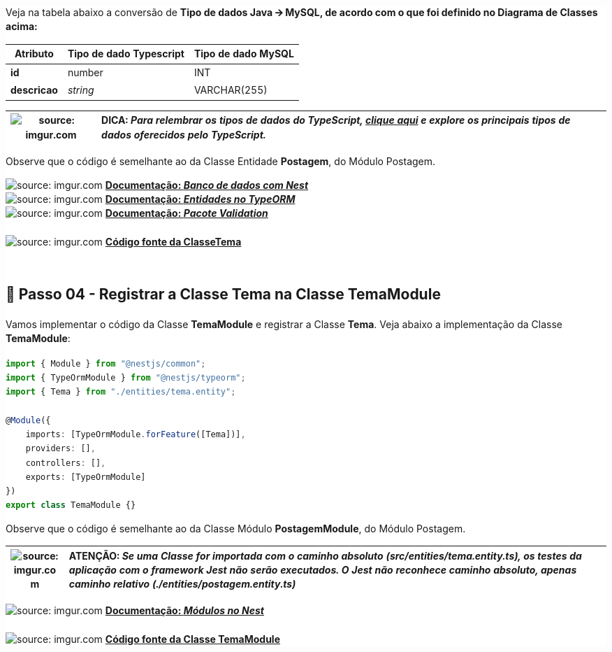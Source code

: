 Veja na tabela abaixo a conversão de **Tipo de dados Java 🡪 MySQL, de acordo com o que foi definido no Diagrama de Classes acima:**

| Atributo   | Tipo de dado Typescript                                   | Tipo de dado MySQL |
| ---------- | ------------------------------------------------------------ | ------------------ |
| **id**     | number | INT             |
| **descricao** | <i>string</i> | VARCHAR(255)       |

| <img src="https://i.imgur.com/RfjtOFi.png" title="source: imgur.com" width="120px"/> | <div align="left">**DICA:** *Para relembrar os tipos de dados do TypeScript, <a href="https://www.typescriptlang.org/docs/handbook/2/everyday-types.html">clique aqui</a> e explore os principais tipos de dados oferecidos pelo TypeScript.* </div> |
| ------------------------------------------------------------ | ------------------------------------------------------------ |

Observe que o código é semelhante ao da Classe Entidade **Postagem**, do Módulo Postagem.

<div align="left"><img src="https://i.imgur.com/O6PILGE.png" title="source: imgur.com" width="25px"/> <a href="https://docs.nestjs.com/techniques/database" target="_blank"><b>Documentação: <i>Banco de dados com Nest</i></b></a></div>

<div align="left"><img src="https://i.imgur.com/OtnA0bd.png" title="source: imgur.com" width="25px"/> <a href="https://typeorm.io/entities" target="_blank"><b>Documentação: <i>Entidades no TypeORM</i></b></a></div>

<div align="left"><img src="https://i.imgur.com/6knlnLz.png" title="source: imgur.com" width="30px"/> <a href="https://github.com/typestack/class-validator" target="_blank"><b>Documentação: <i>Pacote Validation</i></b></a></div>

<br />

<div align="left"><img src="https://i.imgur.com/bQGvf3h.png" title="source: imgur.com" width="25px"/> <a href="https://github.com/conteudoGeneration/backend_blog_pessoal/tree/08-blog_pessoal_crud_08" target="_blank"><b>Código fonte da ClasseTema</b></a></div>

<br />

<h2>👣 Passo 04 - Registrar a Classe Tema na Classe TemaModule</h2>

Vamos implementar o código da Classe **TemaModule** e registrar a Classe **Tema**. Veja abaixo a implementação da Classe **TemaModule**:

```typescript
import { Module } from "@nestjs/common";
import { TypeOrmModule } from "@nestjs/typeorm";
import { Tema } from "./entities/tema.entity";

@Module({
    imports: [TypeOrmModule.forFeature([Tema])],
    providers: [],
    controllers: [],
    exports: [TypeOrmModule]
})
export class TemaModule {}
```

Observe que o código é semelhante ao da Classe Módulo **PostagemModule**, do Módulo Postagem.

| <img src="https://i.imgur.com/oScAYGc.png" title="source: imgur.com" width="150px"/> | <div align="left"> **ATENÇÃO:** *Se uma Classe for importada com o caminho absoluto (src/entities/tema.entity.ts), os testes da aplicação com o framework Jest não serão executados. O Jest não reconhece caminho absoluto, apenas caminho relativo (./entities/postagem.entity.ts)* </div> |
| ------------------------------------------------------------ | ------------------------------------------------------------ |

<div align="left"><img src="https://i.imgur.com/O6PILGE.png" title="source: imgur.com" width="25px"/> <a href="https://docs.nestjs.com/modules" target="_blank"><b>Documentação: <i>Módulos no Nest</i></b></a></div>

<br />

<div align="left"><img src="https://i.imgur.com/bQGvf3h.png" title="source: imgur.com" width="25px"/> <a href="mudar" target="_blank"><b>Código fonte da Classe TemaModule</b></a></div>
